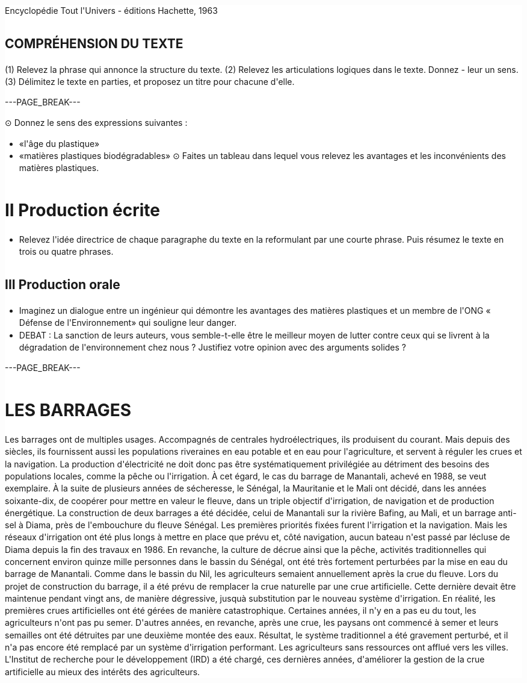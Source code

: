 
Encyclopédie Tout l'Univers - éditions Hachette, 1963

## COMPRÉHENSION DU TEXTE

(1) Relevez la phrase qui annonce la structure du texte.
(2) Relevez les articulations logiques dans le texte. Donnez - leur un sens.
(3) Délimitez le texte en parties, et proposez un titre pour chacune d'elle.

---PAGE_BREAK---

$\odot$ Donnez le sens des expressions suivantes :

- «l'âge du plastique»
- «matières plastiques biodégradables»
$\odot$ Faites un tableau dans lequel vous relevez les avantages et les inconvénients des matières plastiques.


# II Production écrite 

- Relevez l'idée directrice de chaque paragraphe du texte en la reformulant par une courte phrase. Puis résumez le texte en trois ou quatre phrases.


## III Production orale

- Imaginez un dialogue entre un ingénieur qui démontre les avantages des matières plastiques et un membre de l'ONG « Défense de l'Environnement» qui souligne leur danger.
- DEBAT : La sanction de leurs auteurs, vous semble-t-elle être le meilleur moyen de lutter contre ceux qui se livrent à la dégradation de l'environnement chez nous ? Justifiez votre opinion avec des arguments solides ?

---PAGE_BREAK---

# LES BARRAGES 

Les barrages ont de multiples usages. Accompagnés de centrales hydroélectriques, ils produisent du courant. Mais depuis des siècles, ils fournissent aussi les populations riveraines en eau potable et en eau pour l'agriculture, et servent à réguler les crues et la navigation. La production d'électricité ne doit donc pas être systématiquement privilégiée au détriment des besoins des populations locales, comme la pêche ou l'irrigation.
À cet égard, le cas du barrage de Manantali, achevé en 1988, se veut exemplaire. À la suite de plusieurs années de sécheresse, le Sénégal, la Mauritanie et le Mali ont décidé, dans les années soixante-dix, de coopérer pour mettre en valeur le fleuve, dans un triple objectif d'irrigation, de navigation et de production énergétique. La construction de deux barrages a été décidée, celui de Manantali sur la rivière Bafing, au Mali, et un barrage anti-sel à Diama, près de l'embouchure du fleuve Sénégal. Les premières priorités fixées furent l'irrigation et la navigation. Mais les réseaux d'irrigation ont été plus longs à mettre en place que prévu et, côté navigation, aucun bateau n'est passé par lécluse de Diama depuis la fin des travaux en 1986.
En revanche, la culture de décrue ainsi que la pêche, activités traditionnelles qui concernent environ quinze mille personnes dans le bassin du Sénégal, ont été très fortement perturbées par la mise en eau du barrage de Manantali. Comme dans le bassin du Nil, les agriculteurs semaient annuellement après la crue du fleuve. Lors du projet de construction du barrage, il a été prévu de remplacer la crue naturelle par une crue artificielle. Cette dernière devait être maintenue pendant vingt ans, de manière dégressive, jusquà substitution par le nouveau système d'irrigation. En réalité, les premières crues artificielles ont été gérées de manière catastrophique. Certaines années, il n'y en a pas eu du tout, les agriculteurs n'ont pas pu semer. D'autres années, en revanche, après une crue, les paysans ont commencé à semer et leurs semailles ont été détruites par une deuxième montée des eaux. Résultat, le système traditionnel a été gravement perturbé, et il n'a pas encore été remplacé par un système d'irrigation performant. Les agriculteurs sans ressources ont afflué vers les villes. L'Institut de recherche pour le développement (IRD) a été chargé, ces dernières années, d'améliorer la gestion de la crue artificielle au mieux des intérêts des agriculteurs.